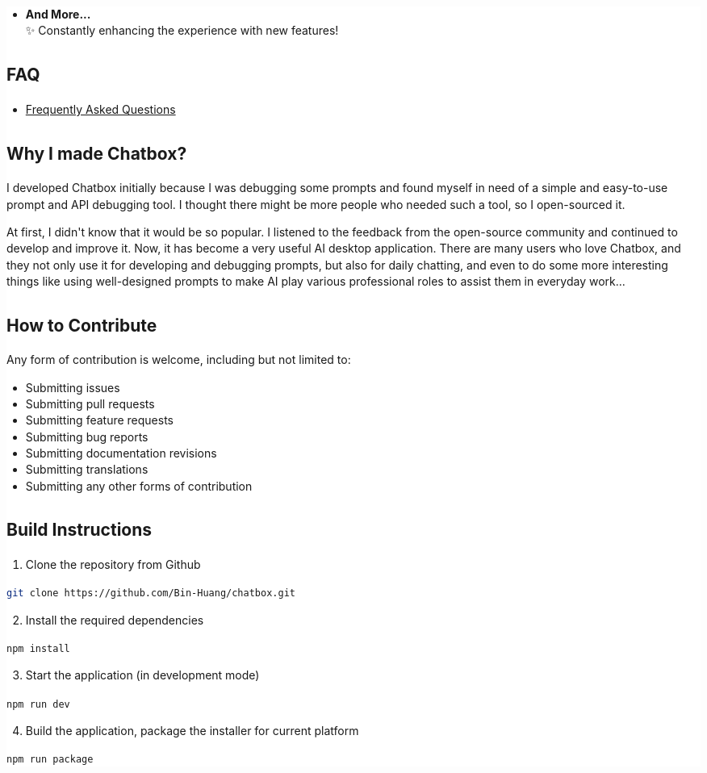 -   **And More...**  
    :sparkles: Constantly enhancing the experience with new features!

## FAQ

-   [Frequently Asked Questions](./doc/FAQ.md)

## Why I made Chatbox?

I developed Chatbox initially because I was debugging some prompts and found myself in need of a simple and easy-to-use prompt and API debugging tool. I thought there might be more people who needed such a tool, so I open-sourced it.

At first, I didn't know that it would be so popular. I listened to the feedback from the open-source community and continued to develop and improve it. Now, it has become a very useful AI desktop application. There are many users who love Chatbox, and they not only use it for developing and debugging prompts, but also for daily chatting, and even to do some more interesting things like using well-designed prompts to make AI play various professional roles to assist them in everyday work...

## How to Contribute

Any form of contribution is welcome, including but not limited to:

-   Submitting issues
-   Submitting pull requests
-   Submitting feature requests
-   Submitting bug reports
-   Submitting documentation revisions
-   Submitting translations
-   Submitting any other forms of contribution

## Build Instructions

1. Clone the repository from Github

```bash
git clone https://github.com/Bin-Huang/chatbox.git
```

2. Install the required dependencies

```bash
npm install
```

3. Start the application (in development mode)

```bash
npm run dev
```

4. Build the application, package the installer for current platform

```bash
npm run package
```
